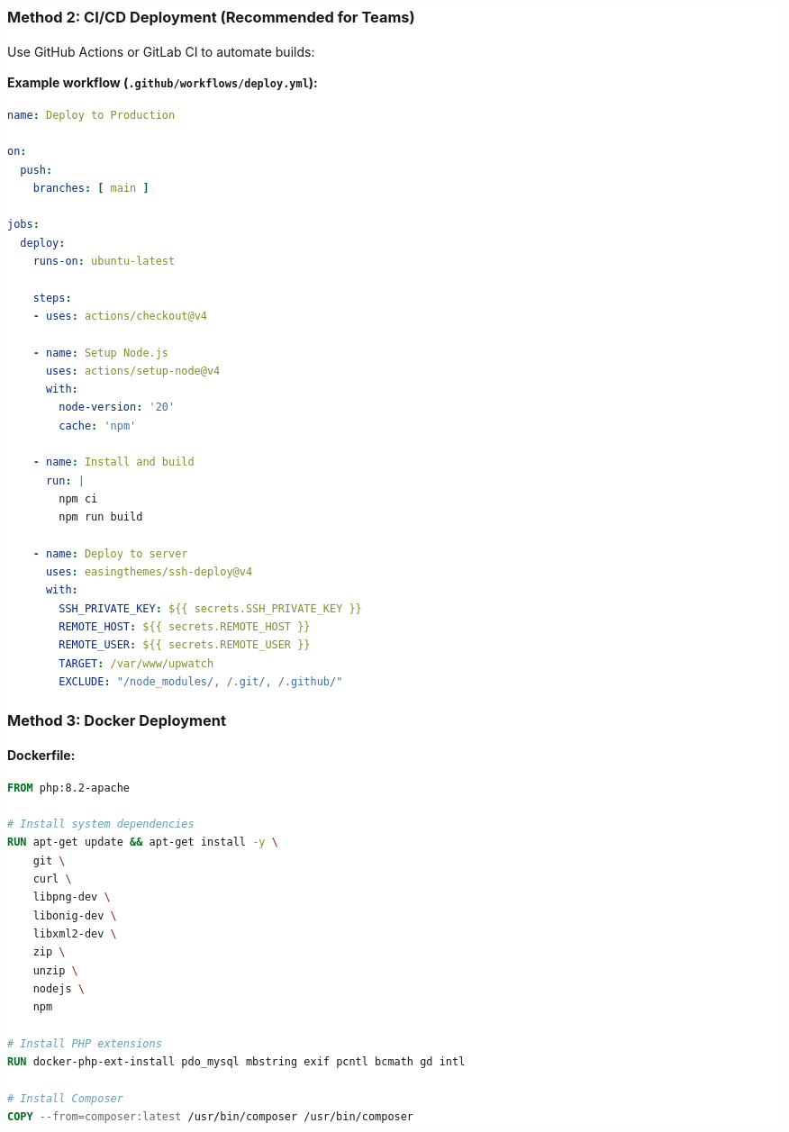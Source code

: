 ### Method 2: CI/CD Deployment (Recommended for Teams)

Use GitHub Actions or GitLab CI to automate builds:

**Example workflow (`.github/workflows/deploy.yml`):**

```yaml
name: Deploy to Production

on:
  push:
    branches: [ main ]

jobs:
  deploy:
    runs-on: ubuntu-latest
    
    steps:
    - uses: actions/checkout@v4
    
    - name: Setup Node.js
      uses: actions/setup-node@v4
      with:
        node-version: '20'
        cache: 'npm'
    
    - name: Install and build
      run: |
        npm ci
        npm run build
    
    - name: Deploy to server
      uses: easingthemes/ssh-deploy@v4
      with:
        SSH_PRIVATE_KEY: ${{ secrets.SSH_PRIVATE_KEY }}
        REMOTE_HOST: ${{ secrets.REMOTE_HOST }}
        REMOTE_USER: ${{ secrets.REMOTE_USER }}
        TARGET: /var/www/upwatch
        EXCLUDE: "/node_modules/, /.git/, /.github/"
```

### Method 3: Docker Deployment

**Dockerfile:**

```dockerfile
FROM php:8.2-apache

# Install system dependencies
RUN apt-get update && apt-get install -y \
    git \
    curl \
    libpng-dev \
    libonig-dev \
    libxml2-dev \
    zip \
    unzip \
    nodejs \
    npm

# Install PHP extensions
RUN docker-php-ext-install pdo_mysql mbstring exif pcntl bcmath gd intl

# Install Composer
COPY --from=composer:latest /usr/bin/composer /usr/bin/composer
```